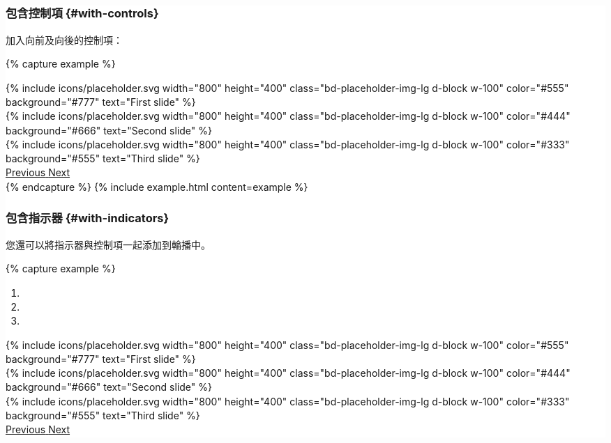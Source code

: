 ### 包含控制項 {#with-controls}

加入向前及向後的控制項：

{% capture example %}
<div id="carouselExampleControls" class="carousel slide" data-ride="carousel">
  <div class="carousel-inner">
    <div class="carousel-item active">
      {% include icons/placeholder.svg width="800" height="400" class="bd-placeholder-img-lg d-block w-100" color="#555" background="#777" text="First slide" %}
    </div>
    <div class="carousel-item">
      {% include icons/placeholder.svg width="800" height="400" class="bd-placeholder-img-lg d-block w-100" color="#444" background="#666" text="Second slide" %}
    </div>
    <div class="carousel-item">
      {% include icons/placeholder.svg width="800" height="400" class="bd-placeholder-img-lg d-block w-100" color="#333" background="#555" text="Third slide" %}
    </div>
  </div>
  <a class="carousel-control-prev" href="#carouselExampleControls" role="button" data-slide="prev">
    <span class="carousel-control-prev-icon" aria-hidden="true"></span>
    <span class="sr-only">Previous</span>
  </a>
  <a class="carousel-control-next" href="#carouselExampleControls" role="button" data-slide="next">
    <span class="carousel-control-next-icon" aria-hidden="true"></span>
    <span class="sr-only">Next</span>
  </a>
</div>
{% endcapture %}
{% include example.html content=example %}

### 包含指示器 {#with-indicators}

您還可以將指示器與控制項一起添加到輪播中。

{% capture example %}
<div id="carouselExampleIndicators" class="carousel slide" data-ride="carousel">
  <ol class="carousel-indicators">
    <li data-target="#carouselExampleIndicators" data-slide-to="0" class="active"></li>
    <li data-target="#carouselExampleIndicators" data-slide-to="1"></li>
    <li data-target="#carouselExampleIndicators" data-slide-to="2"></li>
  </ol>
  <div class="carousel-inner">
    <div class="carousel-item active">
      {% include icons/placeholder.svg width="800" height="400" class="bd-placeholder-img-lg d-block w-100" color="#555" background="#777" text="First slide" %}
    </div>
    <div class="carousel-item">
      {% include icons/placeholder.svg width="800" height="400" class="bd-placeholder-img-lg d-block w-100" color="#444" background="#666" text="Second slide" %}
    </div>
    <div class="carousel-item">
      {% include icons/placeholder.svg width="800" height="400" class="bd-placeholder-img-lg d-block w-100" color="#333" background="#555" text="Third slide" %}
    </div>
  </div>
  <a class="carousel-control-prev" href="#carouselExampleIndicators" role="button" data-slide="prev">
    <span class="carousel-control-prev-icon" aria-hidden="true"></span>
    <span class="sr-only">Previous</span>
  </a>
  <a class="carousel-control-next" href="#carouselExampleIndicators" role="button" data-slide="next">
    <span class="carousel-control-next-icon" aria-hidden="true"></span>
    <span class="sr-only">Next</span>